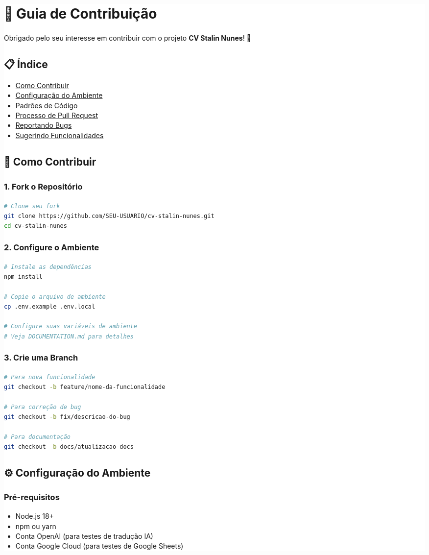 # 🤝 Guia de Contribuição

Obrigado pelo seu interesse em contribuir com o projeto **CV Stalin Nunes**! 🎉

## 📋 Índice
- [Como Contribuir](#como-contribuir)
- [Configuração do Ambiente](#configuração-do-ambiente)
- [Padrões de Código](#padrões-de-código)
- [Processo de Pull Request](#processo-de-pull-request)
- [Reportando Bugs](#reportando-bugs)
- [Sugerindo Funcionalidades](#sugerindo-funcionalidades)

## 🚀 Como Contribuir

### 1. Fork o Repositório
```bash
# Clone seu fork
git clone https://github.com/SEU-USUARIO/cv-stalin-nunes.git
cd cv-stalin-nunes
```

### 2. Configure o Ambiente
```bash
# Instale as dependências
npm install

# Copie o arquivo de ambiente
cp .env.example .env.local

# Configure suas variáveis de ambiente
# Veja DOCUMENTATION.md para detalhes
```

### 3. Crie uma Branch
```bash
# Para nova funcionalidade
git checkout -b feature/nome-da-funcionalidade

# Para correção de bug
git checkout -b fix/descricao-do-bug

# Para documentação
git checkout -b docs/atualizacao-docs
```

## ⚙️ Configuração do Ambiente

### Pré-requisitos
- Node.js 18+ 
- npm ou yarn
- Conta OpenAI (para testes de tradução IA)
- Conta Google Cloud (para testes de Google Sheets)
